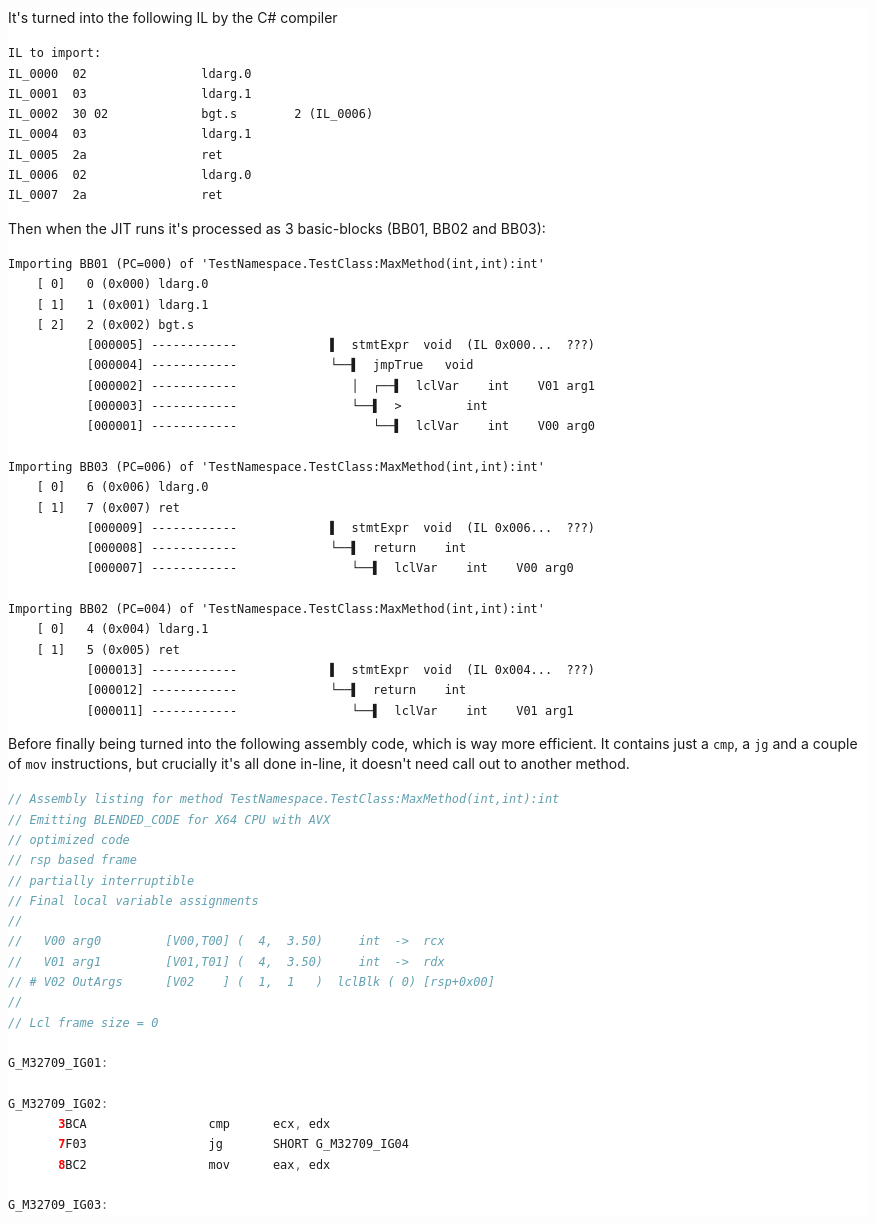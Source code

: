 It's turned into the following IL by the C# compiler

```
IL to import:
IL_0000  02                ldarg.0     
IL_0001  03                ldarg.1     
IL_0002  30 02             bgt.s        2 (IL_0006)
IL_0004  03                ldarg.1     
IL_0005  2a                ret         
IL_0006  02                ldarg.0     
IL_0007  2a                ret         
```

Then when the JIT runs it's processed as 3 basic-blocks (BB01, BB02 and BB03):

```
Importing BB01 (PC=000) of 'TestNamespace.TestClass:MaxMethod(int,int):int'
    [ 0]   0 (0x000) ldarg.0
    [ 1]   1 (0x001) ldarg.1
    [ 2]   2 (0x002) bgt.s
           [000005] ------------             ▌  stmtExpr  void  (IL 0x000...  ???)
           [000004] ------------             └──▌  jmpTrue   void  
           [000002] ------------                │  ┌──▌  lclVar    int    V01 arg1         
           [000003] ------------                └──▌  >         int   
           [000001] ------------                   └──▌  lclVar    int    V00 arg0         

Importing BB03 (PC=006) of 'TestNamespace.TestClass:MaxMethod(int,int):int'
    [ 0]   6 (0x006) ldarg.0
    [ 1]   7 (0x007) ret
           [000009] ------------             ▌  stmtExpr  void  (IL 0x006...  ???)
           [000008] ------------             └──▌  return    int   
           [000007] ------------                └──▌  lclVar    int    V00 arg0         

Importing BB02 (PC=004) of 'TestNamespace.TestClass:MaxMethod(int,int):int'
    [ 0]   4 (0x004) ldarg.1
    [ 1]   5 (0x005) ret
           [000013] ------------             ▌  stmtExpr  void  (IL 0x004...  ???)
           [000012] ------------             └──▌  return    int   
           [000011] ------------                └──▌  lclVar    int    V01 arg1         
```

Before finally being turned into the following assembly code, which is way more efficient. It contains just a `cmp`, a `jg` and a couple of `mov` instructions, but crucially it's all done in-line, it doesn't need call out to another method.

``` groovy
// Assembly listing for method TestNamespace.TestClass:MaxMethod(int,int):int
// Emitting BLENDED_CODE for X64 CPU with AVX
// optimized code
// rsp based frame
// partially interruptible
// Final local variable assignments
//
//   V00 arg0         [V00,T00] (  4,  3.50)     int  ->  rcx
//   V01 arg1         [V01,T01] (  4,  3.50)     int  ->  rdx
// # V02 OutArgs      [V02    ] (  1,  1   )  lclBlk ( 0) [rsp+0x00]
//
// Lcl frame size = 0

G_M32709_IG01:

G_M32709_IG02:
       3BCA                 cmp      ecx, edx
       7F03                 jg       SHORT G_M32709_IG04
       8BC2                 mov      eax, edx

G_M32709_IG03:
```